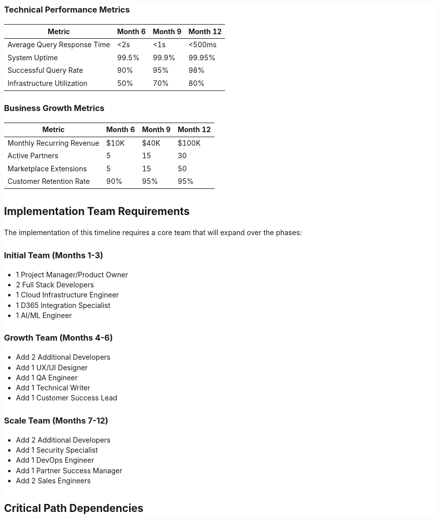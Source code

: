 ### Technical Performance Metrics

| Metric | Month 6 | Month 9 | Month 12 |
|--------|---------|---------|----------|
| Average Query Response Time | <2s | <1s | <500ms |
| System Uptime | 99.5% | 99.9% | 99.95% |
| Successful Query Rate | 90% | 95% | 98% |
| Infrastructure Utilization | 50% | 70% | 80% |

### Business Growth Metrics

| Metric | Month 6 | Month 9 | Month 12 |
|--------|---------|---------|----------|
| Monthly Recurring Revenue | $10K | $40K | $100K |
| Active Partners | 5 | 15 | 30 |
| Marketplace Extensions | 5 | 15 | 50 |
| Customer Retention Rate | 90% | 95% | 95% |

## Implementation Team Requirements

The implementation of this timeline requires a core team that will expand over the phases:

### Initial Team (Months 1-3)
- 1 Project Manager/Product Owner
- 2 Full Stack Developers
- 1 Cloud Infrastructure Engineer
- 1 D365 Integration Specialist
- 1 AI/ML Engineer

### Growth Team (Months 4-6)
- Add 2 Additional Developers
- Add 1 UX/UI Designer
- Add 1 QA Engineer
- Add 1 Technical Writer
- Add 1 Customer Success Lead

### Scale Team (Months 7-12)
- Add 2 Additional Developers
- Add 1 Security Specialist
- Add 1 DevOps Engineer
- Add 1 Partner Success Manager
- Add 2 Sales Engineers

## Critical Path Dependencies
